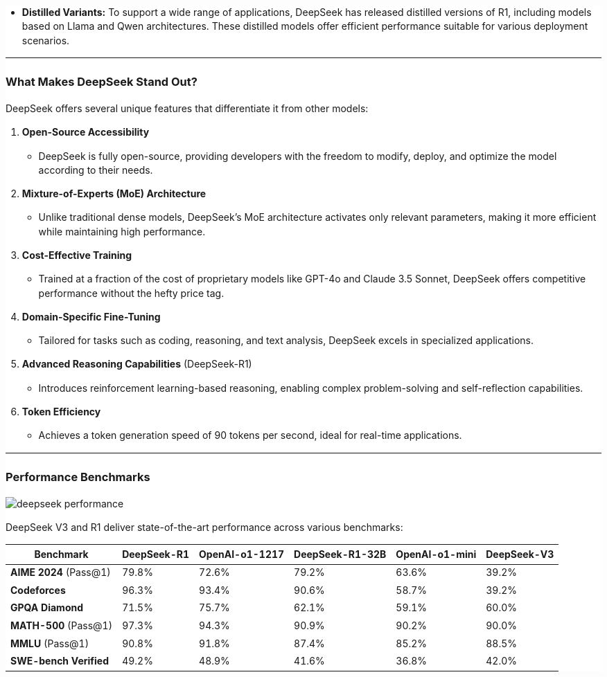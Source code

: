 - **Distilled Variants:** To support a wide range of applications, DeepSeek has released distilled versions of R1, including models based on Llama and Qwen architectures. These distilled models offer efficient performance suitable for various deployment scenarios.




---

### What Makes DeepSeek Stand Out?

DeepSeek offers several unique features that differentiate it from other models:

1. **Open-Source Accessibility**

   - DeepSeek is fully open-source, providing developers with the freedom to modify, deploy, and optimize the model according to their needs.

2. **Mixture-of-Experts (MoE) Architecture**

   - Unlike traditional dense models, DeepSeek’s MoE architecture activates only relevant parameters, making it more efficient while maintaining high performance.

3. **Cost-Effective Training**

   - Trained at a fraction of the cost of proprietary models like GPT-4o and Claude 3.5 Sonnet, DeepSeek offers competitive performance without the hefty price tag.

4. **Domain-Specific Fine-Tuning**

   - Tailored for tasks such as coding, reasoning, and text analysis, DeepSeek excels in specialized applications.

5. **Advanced Reasoning Capabilities** (DeepSeek-R1)
   - Introduces reinforcement learning-based reasoning, enabling complex problem-solving and self-reflection capabilities.

6. **Token Efficiency**
   - Achieves a token generation speed of 90 tokens per second, ideal for real-time applications.

---

### Performance Benchmarks

<p>
    <img src="https://analyticsindiamag.com/wp-content/uploads/2024/12/20241226_1851508502502670977954131.jpg.webp" alt="deepseek performance" height="300px" width="auto">
</p>

DeepSeek V3 and R1 deliver state-of-the-art performance across various benchmarks:

| **Benchmark**         | **DeepSeek-R1** | **OpenAI-o1-1217** | **DeepSeek-R1-32B** | **OpenAI-o1-mini** | **DeepSeek-V3** |
|----------------------- |----------------|-------------------|---------------------|--------------------|-----------------|
| **AIME 2024** (Pass@1)| 79.8%          | 72.6%             | 79.2%               | 63.6%              | 39.2%          |
| **Codeforces**        | 96.3%          | 93.4%             | 90.6%               | 58.7%              | 39.2%          |
| **GPQA Diamond**      | 71.5%          | 75.7%             | 62.1%               | 59.1%              | 60.0%          |
| **MATH-500** (Pass@1) | 97.3%          | 94.3%             | 90.9%               | 90.2%              | 90.0%          |
| **MMLU** (Pass@1)     | 90.8%          | 91.8%             | 87.4%               | 85.2%              | 88.5%          |
| **SWE-bench Verified**| 49.2%          | 48.9%             | 41.6%               | 36.8%              | 42.0%          |
